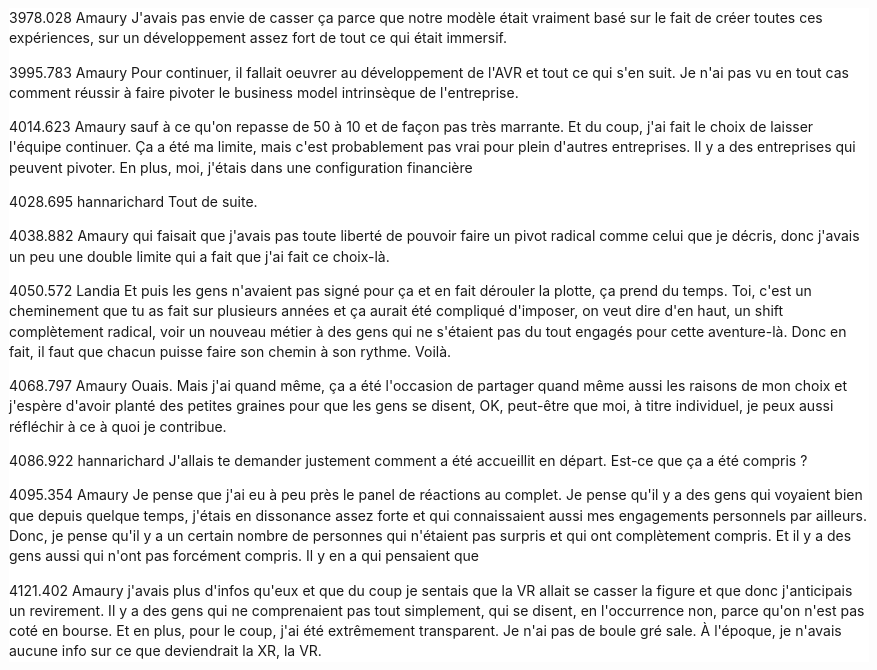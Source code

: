 3978.028
Amaury
J'avais pas envie de casser ça parce que notre modèle était vraiment basé sur le fait de créer toutes ces expériences, sur un développement assez fort de tout ce qui était immersif.

3995.783
Amaury
Pour continuer, il fallait oeuvrer au développement de l'AVR et tout ce qui s'en suit. Je n'ai pas vu en tout cas comment réussir à faire pivoter le business model intrinsèque de l'entreprise.

4014.623
Amaury
sauf à ce qu'on repasse de 50 à 10 et de façon pas très marrante. Et du coup, j'ai fait le choix de laisser l'équipe continuer. Ça a été ma limite, mais c'est probablement pas vrai pour plein d'autres entreprises. Il y a des entreprises qui peuvent pivoter. En plus, moi, j'étais dans une configuration financière

4028.695
hannarichard
Tout de suite.

4038.882
Amaury
qui faisait que j'avais pas toute liberté de pouvoir faire un pivot radical comme celui que je décris, donc j'avais un peu une double limite qui a fait que j'ai fait ce choix-là.

4050.572
Landia
Et puis les gens n'avaient pas signé pour ça et en fait dérouler la plotte, ça prend du temps. Toi, c'est un cheminement que tu as fait sur plusieurs années et ça aurait été compliqué d'imposer, on veut dire d'en haut, un shift complètement radical, voir un nouveau métier à des gens qui ne s'étaient pas du tout engagés pour cette aventure-là. Donc en fait, il faut que chacun puisse faire son chemin à son rythme. Voilà.

4068.797
Amaury
Ouais. Mais j'ai quand même, ça a été l'occasion de partager quand même aussi les raisons de mon choix et j'espère d'avoir planté des petites graines pour que les gens se disent, OK, peut-être que moi, à titre individuel, je peux aussi réfléchir à ce à quoi je contribue.

4086.922
hannarichard
J'allais te demander justement comment a été accueillit en départ. Est-ce que ça a été compris ?

4095.354
Amaury
Je pense que j'ai eu à peu près le panel de réactions au complet. Je pense qu'il y a des gens qui voyaient bien que depuis quelque temps, j'étais en dissonance assez forte et qui connaissaient aussi mes engagements personnels par ailleurs. Donc, je pense qu'il y a un certain nombre de personnes qui n'étaient pas surpris et qui ont complètement compris. Et il y a des gens aussi qui n'ont pas forcément compris. Il y en a qui pensaient que

4121.402
Amaury
j'avais plus d'infos qu'eux et que du coup je sentais que la VR allait se casser la figure et que donc j'anticipais un revirement. Il y a des gens qui ne comprenaient pas tout simplement, qui se disent, en l'occurrence non, parce qu'on n'est pas coté en bourse. Et en plus, pour le coup, j'ai été extrêmement transparent. Je n'ai pas de boule gré sale. À l'époque, je n'avais aucune info sur ce que deviendrait la XR, la VR.

